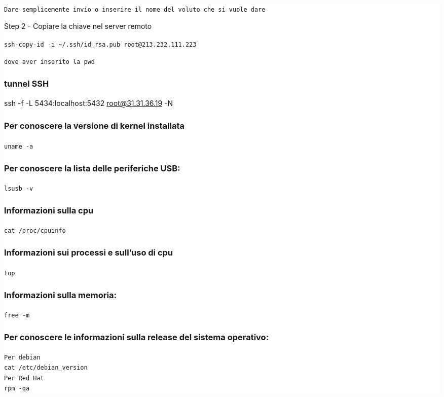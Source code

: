 ```
Dare semplicemente invio o inserire il nome del voluto che si vuole dare
```

 Step 2 - Copiare la chiave nel server remoto

```
ssh-copy-id -i ~/.ssh/id_rsa.pub root@213.232.111.223 
```

```
dove aver inserito la pwd
```

### tunnel SSH

ssh  -f -L 5434:localhost:5432 root@31.31.36.19 -N

### Per conoscere la versione di kernel installata

```
uname -a
```

### Per conoscere la lista delle periferiche USB:

```
lsusb -v
```

### Informazioni sulla cpu

```
cat /proc/cpuinfo
```

### Informazioni sui processi e sull’uso di cpu

```
top
```

### Informazioni sulla memoria:

```
free -m
```

### Per conoscere le informazioni sulla release del sistema operativo:

```
Per debian
cat /etc/debian_version
Per Red Hat
rpm -qa
```
